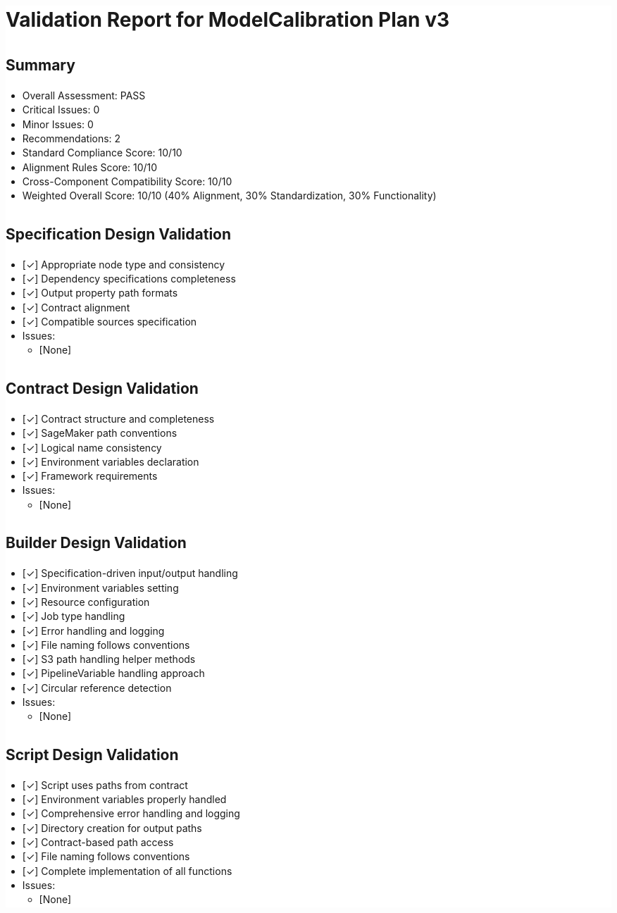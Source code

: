 # Validation Report for ModelCalibration Plan v3

## Summary
- Overall Assessment: PASS
- Critical Issues: 0
- Minor Issues: 0
- Recommendations: 2
- Standard Compliance Score: 10/10
- Alignment Rules Score: 10/10
- Cross-Component Compatibility Score: 10/10
- Weighted Overall Score: 10/10 (40% Alignment, 30% Standardization, 30% Functionality)

## Specification Design Validation
- [✓] Appropriate node type and consistency
- [✓] Dependency specifications completeness
- [✓] Output property path formats
- [✓] Contract alignment
- [✓] Compatible sources specification
- Issues:
  - [None]

## Contract Design Validation
- [✓] Contract structure and completeness
- [✓] SageMaker path conventions
- [✓] Logical name consistency
- [✓] Environment variables declaration
- [✓] Framework requirements
- Issues:
  - [None]

## Builder Design Validation
- [✓] Specification-driven input/output handling
- [✓] Environment variables setting
- [✓] Resource configuration
- [✓] Job type handling
- [✓] Error handling and logging
- [✓] File naming follows conventions
- [✓] S3 path handling helper methods
- [✓] PipelineVariable handling approach
- [✓] Circular reference detection
- Issues:
  - [None]

## Script Design Validation
- [✓] Script uses paths from contract
- [✓] Environment variables properly handled
- [✓] Comprehensive error handling and logging
- [✓] Directory creation for output paths
- [✓] Contract-based path access
- [✓] File naming follows conventions
- [✓] Complete implementation of all functions
- Issues:
  - [None]
